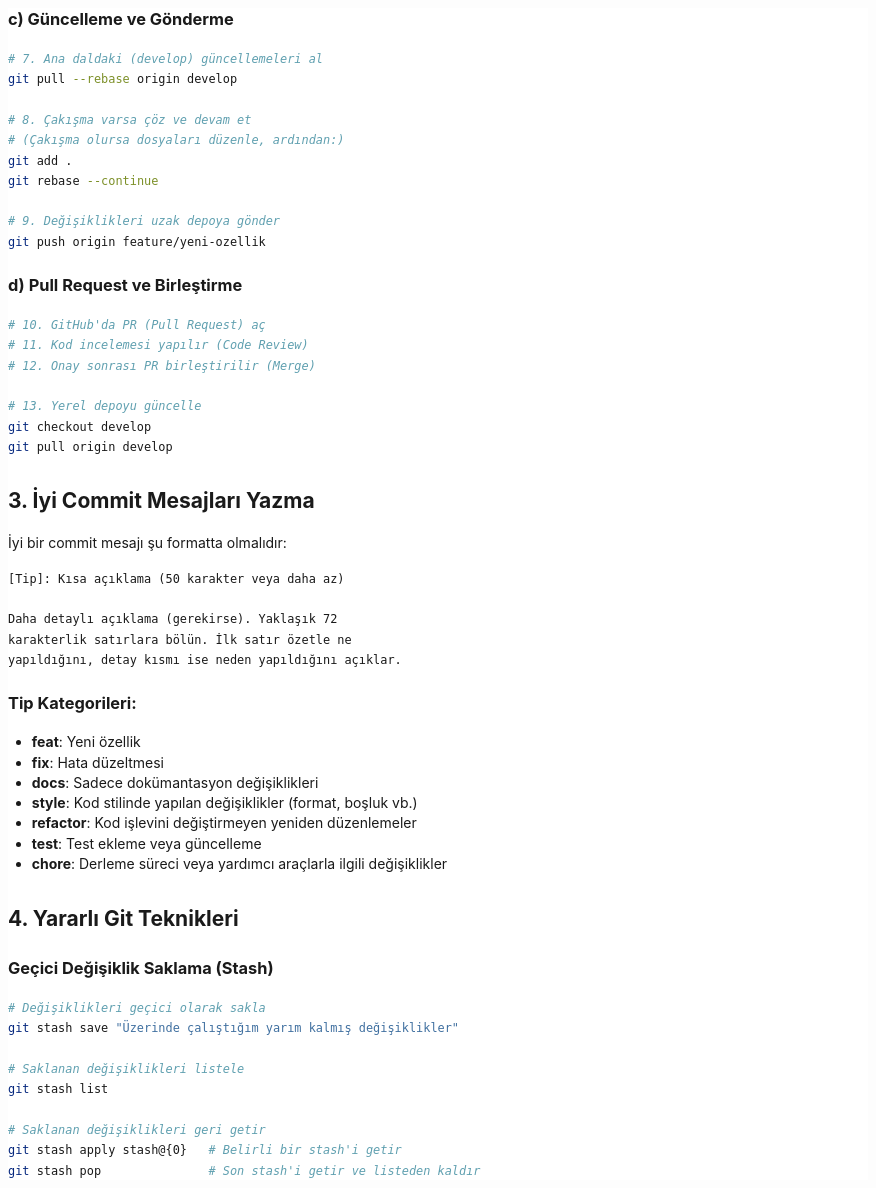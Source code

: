 ### c) Güncelleme ve Gönderme
```bash
# 7. Ana daldaki (develop) güncellemeleri al 
git pull --rebase origin develop

# 8. Çakışma varsa çöz ve devam et
# (Çakışma olursa dosyaları düzenle, ardından:)
git add .
git rebase --continue

# 9. Değişiklikleri uzak depoya gönder
git push origin feature/yeni-ozellik
```

### d) Pull Request ve Birleştirme
```bash
# 10. GitHub'da PR (Pull Request) aç
# 11. Kod incelemesi yapılır (Code Review)
# 12. Onay sonrası PR birleştirilir (Merge)

# 13. Yerel depoyu güncelle
git checkout develop
git pull origin develop
```

## 3. İyi Commit Mesajları Yazma

İyi bir commit mesajı şu formatta olmalıdır:

```
[Tip]: Kısa açıklama (50 karakter veya daha az)

Daha detaylı açıklama (gerekirse). Yaklaşık 72 
karakterlik satırlara bölün. İlk satır özetle ne 
yapıldığını, detay kısmı ise neden yapıldığını açıklar.
```

### Tip Kategorileri:
- **feat**: Yeni özellik
- **fix**: Hata düzeltmesi
- **docs**: Sadece dokümantasyon değişiklikleri
- **style**: Kod stilinde yapılan değişiklikler (format, boşluk vb.)
- **refactor**: Kod işlevini değiştirmeyen yeniden düzenlemeler
- **test**: Test ekleme veya güncelleme
- **chore**: Derleme süreci veya yardımcı araçlarla ilgili değişiklikler

## 4. Yararlı Git Teknikleri

### Geçici Değişiklik Saklama (Stash)
```bash
# Değişiklikleri geçici olarak sakla
git stash save "Üzerinde çalıştığım yarım kalmış değişiklikler"

# Saklanan değişiklikleri listele
git stash list

# Saklanan değişiklikleri geri getir
git stash apply stash@{0}   # Belirli bir stash'i getir
git stash pop               # Son stash'i getir ve listeden kaldır
```
